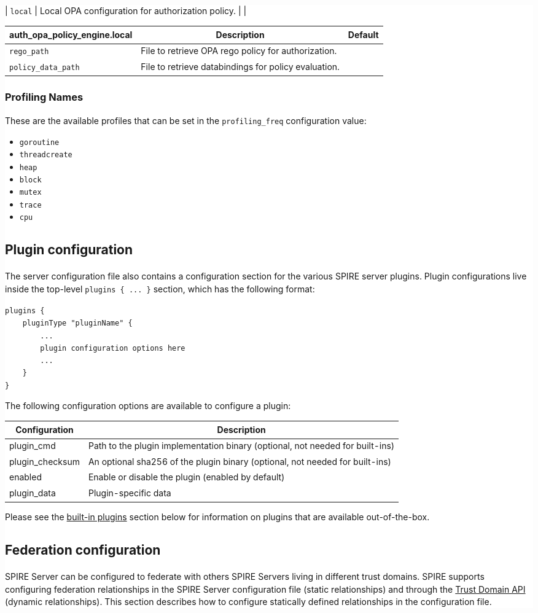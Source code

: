 | `local`                | Local OPA configuration for authorization policy. |         |

| auth_opa_policy_engine.local  | Description                                              | Default        |
|:------------------------------|----------------------------------------------------------|----------------|
| `rego_path`                   | File to retrieve OPA rego policy for authorization.      |                |
| `policy_data_path`            | File to retrieve databindings for policy evaluation.     |                |


### Profiling Names
These are the available profiles that can be set in the `profiling_freq` configuration value:
- `goroutine`
- `threadcreate`
- `heap`
- `block`
- `mutex`
- `trace`
- `cpu`

## Plugin configuration

The server configuration file also contains a configuration section for the various SPIRE server plugins. Plugin configurations live inside the top-level `plugins { ... }` section, which has the following format:

```hcl
plugins {
    pluginType "pluginName" {
        ...
        plugin configuration options here
        ...
    }
}
```

The following configuration options are available to configure a plugin:

| Configuration   | Description                                                                   |
|-----------------|-------------------------------------------------------------------------------|
| plugin_cmd      | Path to the plugin implementation binary (optional, not needed for built-ins) |
| plugin_checksum | An optional sha256 of the plugin binary  (optional, not needed for built-ins) |
| enabled         | Enable or disable the plugin (enabled by default)                             |
| plugin_data     | Plugin-specific data                                                          |

Please see the [built-in plugins](#built-in-plugins) section below for information on plugins that are available out-of-the-box.

## Federation configuration

SPIRE Server can be configured to federate with others SPIRE Servers living in different trust domains. SPIRE supports configuring federation relationships in the SPIRE Server configuration file (static relationships) and through the [Trust Domain API](https://github.com/spiffe/spire-api-sdk/blob/main/proto/spire/api/server/trustdomain/v1/trustdomain.proto) (dynamic relationships). This section describes how to configure statically defined relationships in the configuration file.

